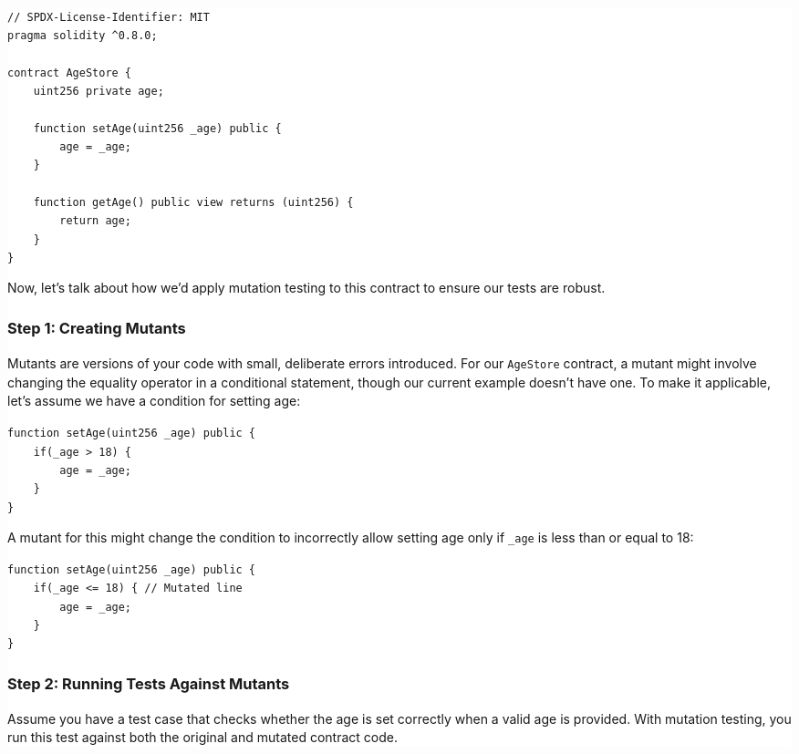 

```
// SPDX-License-Identifier: MIT
pragma solidity ^0.8.0;

contract AgeStore {
    uint256 private age;

    function setAge(uint256 _age) public {
        age = _age;
    }

    function getAge() public view returns (uint256) {
        return age;
    }
}
```

Now, let’s talk about how we’d apply mutation testing to this contract to ensure our tests are robust.


### Step 1: Creating Mutants


Mutants are versions of your code with small, deliberate errors introduced. For our `AgeStore` contract, a mutant might involve changing the equality operator in a conditional statement, though our current example doesn’t have one. To make it applicable, let’s assume we have a condition for setting age:



```
function setAge(uint256 _age) public {
    if(_age > 18) {
        age = _age;
    }
}
```

A mutant for this might change the condition to incorrectly allow setting age only if `_age` is less than or equal to 18:



```
function setAge(uint256 _age) public {
    if(_age <= 18) { // Mutated line
        age = _age;
    }
}
```

### Step 2: Running Tests Against Mutants


Assume you have a test case that checks whether the age is set correctly when a valid age is provided. With mutation testing, you run this test against both the original and mutated contract code.
